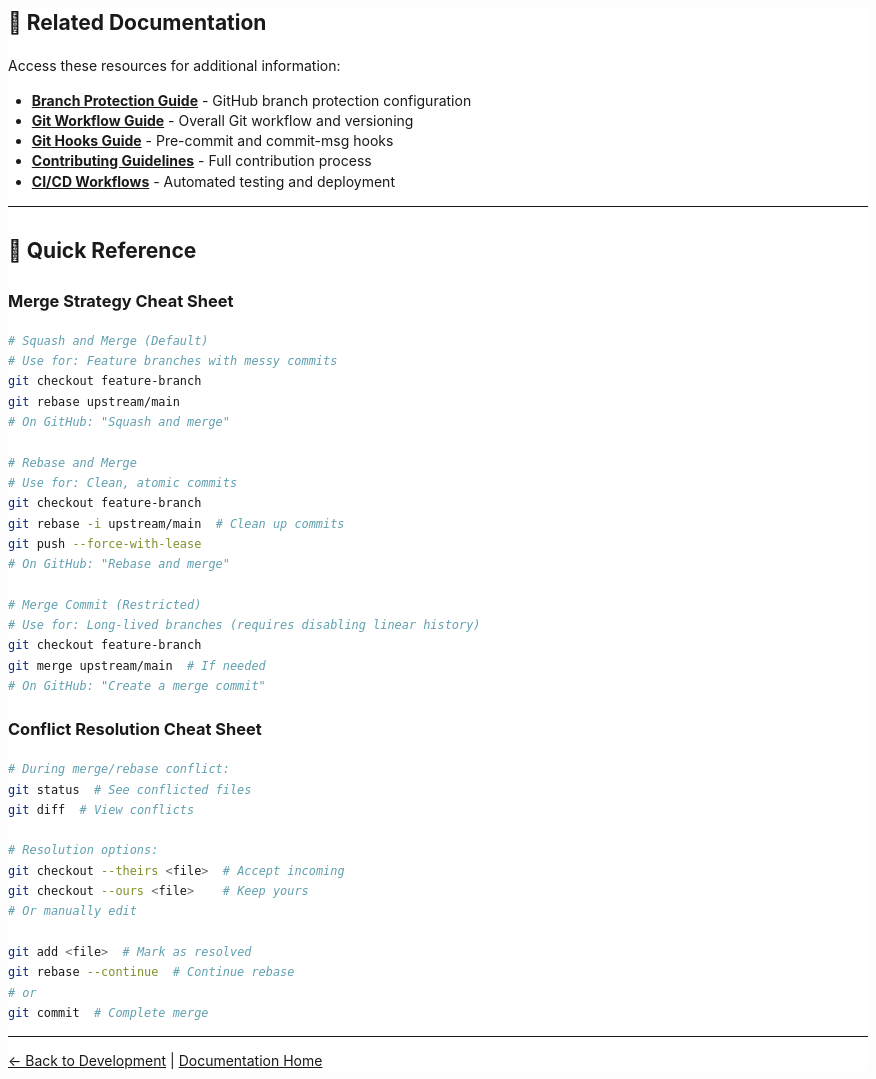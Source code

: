 
## 📖 Related Documentation

Access these resources for additional information:

- **[Branch Protection Guide](branch-protection.md)** - GitHub branch protection configuration
- **[Git Workflow Guide](git-workflow.md)** - Overall Git workflow and versioning
- **[Git Hooks Guide](git-hooks.md)** - Pre-commit and commit-msg hooks
- **[Contributing Guidelines](contributing.md)** - Full contribution process
- **[CI/CD Workflows](../../.github/workflows/README.md)** - Automated testing and deployment

---

## 🎯 Quick Reference

### Merge Strategy Cheat Sheet

```bash
# Squash and Merge (Default)
# Use for: Feature branches with messy commits
git checkout feature-branch
git rebase upstream/main
# On GitHub: "Squash and merge"

# Rebase and Merge
# Use for: Clean, atomic commits
git checkout feature-branch
git rebase -i upstream/main  # Clean up commits
git push --force-with-lease
# On GitHub: "Rebase and merge"

# Merge Commit (Restricted)
# Use for: Long-lived branches (requires disabling linear history)
git checkout feature-branch
git merge upstream/main  # If needed
# On GitHub: "Create a merge commit"
```

### Conflict Resolution Cheat Sheet

```bash
# During merge/rebase conflict:
git status  # See conflicted files
git diff  # View conflicts

# Resolution options:
git checkout --theirs <file>  # Accept incoming
git checkout --ours <file>    # Keep yours
# Or manually edit

git add <file>  # Mark as resolved
git rebase --continue  # Continue rebase
# or
git commit  # Complete merge
```

---

[← Back to Development](README.md) | [Documentation Home](../README.md)